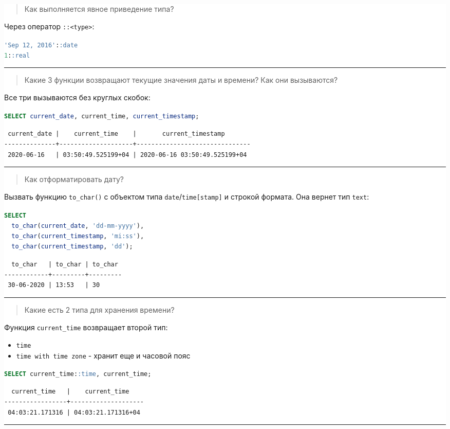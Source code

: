 > Как выполняется явное приведение типа?

Через оператор `::<type>`:

```sql
'Sep 12, 2016'::date
1::real
```

---
> Какие 3 функции возвращают текущие значения даты и времени? Как они вызываются?

Все три вызываются без круглых скобок:

```sql
SELECT current_date, current_time, current_timestamp;
```

```
 current_date |    current_time    |       current_timestamp
--------------+--------------------+-------------------------------
 2020-06-16   | 03:50:49.525199+04 | 2020-06-16 03:50:49.525199+04
```

---
> Как отформатировать дату?

Вызвать функцию `to_char()` с объектом типа `date`/`time[stamp]` и строкой формата. Она вернет тип `text`:

```sql
SELECT
  to_char(current_date, 'dd-mm-yyyy'),
  to_char(current_timestamp, 'mi:ss'),
  to_char(current_timestamp, 'dd');
```

```
  to_char   | to_char | to_char
------------+---------+---------
 30-06-2020 | 13:53   | 30
```

---
> Какие есть 2 типа для хранения времени?

Функция `current_time` возвращает второй тип:

- `time`
- `time with time zone` - хранит еще и часовой пояс

```sql
SELECT current_time::time, current_time;
```

```
  current_time   |    current_time
-----------------+--------------------
 04:03:21.171316 | 04:03:21.171316+04
```

---